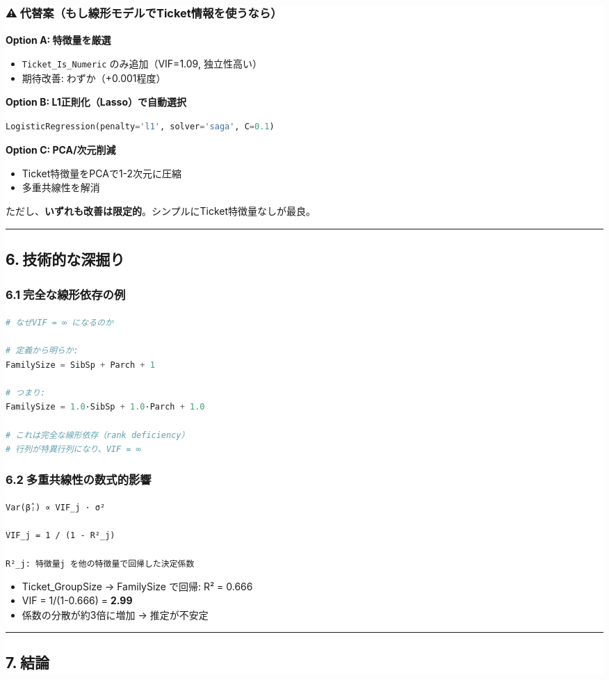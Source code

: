 ### ⚠️ 代替案（もし線形モデルでTicket情報を使うなら）

**Option A: 特徴量を厳選**
- `Ticket_Is_Numeric` のみ追加（VIF=1.09, 独立性高い）
- 期待改善: わずか（+0.001程度）

**Option B: L1正則化（Lasso）で自動選択**
```python
LogisticRegression(penalty='l1', solver='saga', C=0.1)
```

**Option C: PCA/次元削減**
- Ticket特徴量をPCAで1-2次元に圧縮
- 多重共線性を解消

ただし、**いずれも改善は限定的**。シンプルにTicket特徴量なしが最良。

---

## 6. 技術的な深掘り

### 6.1 完全な線形依存の例

```python
# なぜVIF = ∞ になるのか

# 定義から明らか:
FamilySize = SibSp + Parch + 1

# つまり:
FamilySize = 1.0·SibSp + 1.0·Parch + 1.0

# これは完全な線形依存（rank deficiency）
# 行列が特異行列になり、VIF = ∞
```

### 6.2 多重共線性の数式的影響

```
Var(β̂ⱼ) ∝ VIF_j · σ²

VIF_j = 1 / (1 - R²_j)

R²_j: 特徴量j を他の特徴量で回帰した決定係数
```

- Ticket_GroupSize → FamilySize で回帰: R² = 0.666
- VIF = 1/(1-0.666) = **2.99**
- 係数の分散が約3倍に増加 → 推定が不安定

---

## 7. 結論

